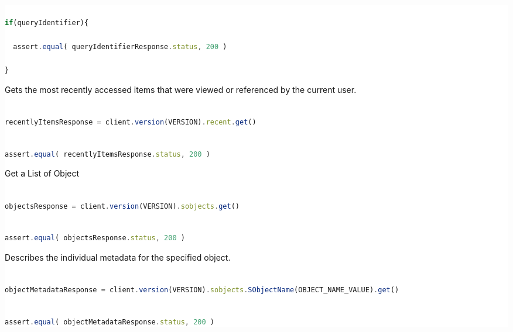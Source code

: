 ```javascript

if(queryIdentifier){

  assert.equal( queryIdentifierResponse.status, 200 )

}

```



Gets the most recently accessed items that were viewed or referenced by the current user.



```javascript

recentlyItemsResponse = client.version(VERSION).recent.get()

```

```javascript

assert.equal( recentlyItemsResponse.status, 200 )

```



Get a List of Object



```javascript

objectsResponse = client.version(VERSION).sobjects.get()

```

```javascript

assert.equal( objectsResponse.status, 200 )

```







Describes the individual metadata for the specified object.





```javascript

objectMetadataResponse = client.version(VERSION).sobjects.SObjectName(OBJECT_NAME_VALUE).get()

```

```javascript

assert.equal( objectMetadataResponse.status, 200 )

```
